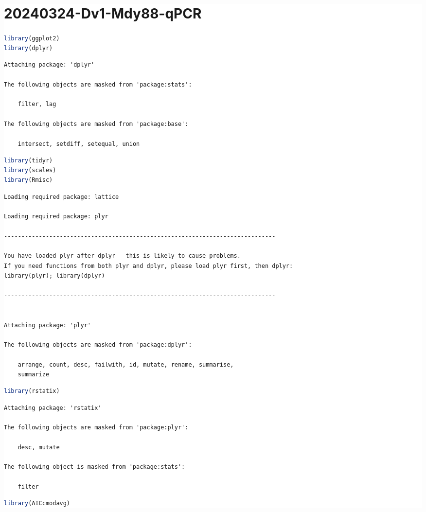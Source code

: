 # 20240324-Dv1-Mdy88-qPCR

``` r
library(ggplot2)
library(dplyr)
```


    Attaching package: 'dplyr'

    The following objects are masked from 'package:stats':

        filter, lag

    The following objects are masked from 'package:base':

        intersect, setdiff, setequal, union

``` r
library(tidyr)
library(scales)
library(Rmisc)
```

    Loading required package: lattice

    Loading required package: plyr

    ------------------------------------------------------------------------------

    You have loaded plyr after dplyr - this is likely to cause problems.
    If you need functions from both plyr and dplyr, please load plyr first, then dplyr:
    library(plyr); library(dplyr)

    ------------------------------------------------------------------------------


    Attaching package: 'plyr'

    The following objects are masked from 'package:dplyr':

        arrange, count, desc, failwith, id, mutate, rename, summarise,
        summarize

``` r
library(rstatix)
```


    Attaching package: 'rstatix'

    The following objects are masked from 'package:plyr':

        desc, mutate

    The following object is masked from 'package:stats':

        filter

``` r
library(AICcmodavg)
```
